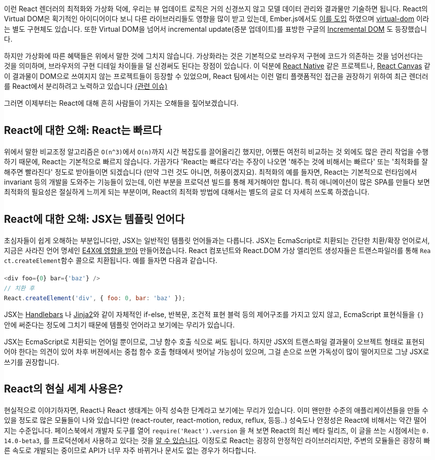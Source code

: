 이런 React 렌더러의 최적화와 가상화 덕에, 우리는 뷰 업데이트 로직은 거의 신경쓰지 않고 모델 데이터 관리와 결과물만 기술하면 됩니다. React의 Virtual DOM은 획기적인 아이디어이다 보니 다른 라이브러리들도 영향을
많이 받고 있는데, Ember.js에서도 [이를 도입](http://blog.nparashuram.com/2015/05/performance-boost-in-emberjs-from.html) 하였으며 [virtual-dom](https://github.com/Matt-Esch/virtual-dom) 이라는
별도 구현체도 있습니다. 또한 Virtual DOM을 넘어서 incremental update(증분 업데이트)를 표방한 구글의 [Incremental DOM](https://github.com/google/incremental-dom) 도 등장했습니다.

하지만 가상화에 따른 혜택들은 위에서 말한 것에 그치지 않습니다. 가상화라는 것은 기본적으로 브라우저 구현에 코드가 의존하는 것을 넘어선다는 것을 의미하며, 브라우저의 구현 디테일 차이들을 덜 신경써도 된다는 장점이 있습니다.
이 덕분에 [React Native](https://facebook.github.io/react-native/) 같은 프로젝트나, [React Canvas](https://github.com/Flipboard/react-canvas) 같이 결과물이 DOM으로 쓰여지지 않는 프로젝트들이
등장할 수 있었으며, React 팀에서는 이런 멀티 플랫폼적인 접근을 권장하기 위하여 최근 렌더러를 React에서 분리하려고 노력하고 있습니다 [(관련 이슈)](https://github.com/facebook/react/issues/4286)

그러면 이제부터는 React에 대해 흔히 사람들이 가지는 오해들을 짚어보겠습니다.

## React에 대한 오해: React는 빠르다

위에서 말한 비교조정 알고리즘은 `O(n^3)`에서 `O(n)`까지 시간 복잡도를 끌어올리긴 했지만, 어쨌든 여전히 비교하는 것 외에도 많은 관리 작업을 수행하기 때문에, React는 기본적으로 빠르지 않습니다.
가끔가다 'React는 빠르다'라는 주장이 나오면 '해주는 것에 비해서는 빠르다' 또는 '최적화를 잘 해주면 빨라진다' 정도로 받아들이면 되겠습니다 (만약 그런 것도 아니면, 허풍이겠지요). 최적화의 예를 들자면,
React는 기본적으로 런타임에서 invariant 등의 개발을 도와주는 기능들이 있는데, 이런 부분을 프로덕션 빌드를 통해 제거해야만 합니다. 특히 애니메이션이 많은 SPA를 만들다 보면 최적화의 필요성은 절실하게
느끼게 되는 부분이며, React의 최적화 방법에 대해서는 별도의 글로 더 자세히 쓰도록 하겠습니다.

## React에 대한 오해: JSX는 템플릿 언어다

초심자들이 쉽게 오해하는 부분입니다만, JSX는 일반적인 템플릿 언어들과는 다릅니다. JSX는 EcmaScript로 치환되는 간단한 치환/확장 언어로서, 지금은 사라진 언어 명세인 [E4X에 영향을 받아](http://blog.vjeux.com/2013/javascript/jsx-e4x-the-good-parts.html) 만들어졌습니다. React 컴포넌트와 React.DOM 가상 엘리먼트 생성자들은 트랜스파일러를 통해 `React.createElement`함수 콜으로 치환됩니다. 예를 들자면 다음과 같습니다.

```javascript
<div foo={0} bar={'baz'} />
// 치환 후
React.createElement('div', { foo: 0, bar: 'baz' });
```

JSX는 [Handlebars](http://guides.emberjs.com/v1.10.0/templates/displaying-a-list-of-items/) 나 [Jinja2](http://jinja.pocoo.org/docs/dev/)와 같이 자체적인 if-else, 반복문, 조건적 표현 블럭 등의 제어구조를 가지고 있지 않고, EcmaScript 표현식들을 `{}` 안에 써준다는 정도에 그치기 때문에 템플릿 언어라고 보기에는 무리가 있습니다.

JSX는 EcmaScript로 치환되는 언어일 뿐이므로, 그냥 함수 호출 식으로 써도 됩니다. 하지만 JSX의 트랜스파일 결과물이 오브젝트 형태로 표현되어야 한다는 의견이 있어 차후 버젼에서는 중첩 함수 호출 형태에서 벗어날 가능성이 있으며, 그걸 손으로 쓰면 가독성이 많이 떨어지므로 그냥 JSX로 쓰기를 권장합니다.

## React의 현실 세계 사용은?

현실적으로 이야기하자면, React나 React 생태계는 아직 성숙한 단계라고 보기에는 무리가 있습니다. 이미 왠만한 수준의 애플리케이션들을 만들 수 있을 정도로 많은 모듈들이 나와 있습니다만
(react-router, react-motion, redux, reflux, 등등..) 성숙도나 안정성은 React에 비해서는 약간 떨어지는 수준입니다. 페이스북에서 개발자 도구를 열어 `require('React').version` 을 쳐 보면 React의 최신 베타 릴리즈,
이 글을 쓰는 시점에서는 `0.14.0-beta3`, 를 프로덕션에서 사용하고 있다는 것을 [알 수 있습니다](https://twitter.com/sebmarkbage/status/632257978003951616). 이정도로 React는 굉장히 안정적인
라이브러리지만, 주변의 모듈들은 굉장히 빠른 속도로 개발되는 중이므로 API가 너무 자주 바뀌거나 문서도 없는 경우가 허다합니다.
